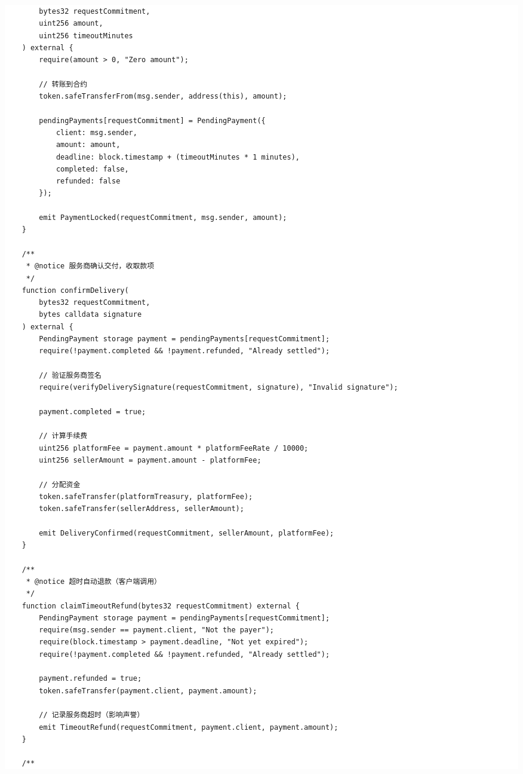```solidity
        bytes32 requestCommitment,
        uint256 amount,
        uint256 timeoutMinutes
    ) external {
        require(amount > 0, "Zero amount");

        // 转账到合约
        token.safeTransferFrom(msg.sender, address(this), amount);

        pendingPayments[requestCommitment] = PendingPayment({
            client: msg.sender,
            amount: amount,
            deadline: block.timestamp + (timeoutMinutes * 1 minutes),
            completed: false,
            refunded: false
        });

        emit PaymentLocked(requestCommitment, msg.sender, amount);
    }

    /**
     * @notice 服务商确认交付，收取款项
     */
    function confirmDelivery(
        bytes32 requestCommitment,
        bytes calldata signature
    ) external {
        PendingPayment storage payment = pendingPayments[requestCommitment];
        require(!payment.completed && !payment.refunded, "Already settled");

        // 验证服务商签名
        require(verifyDeliverySignature(requestCommitment, signature), "Invalid signature");

        payment.completed = true;

        // 计算手续费
        uint256 platformFee = payment.amount * platformFeeRate / 10000;
        uint256 sellerAmount = payment.amount - platformFee;

        // 分配资金
        token.safeTransfer(platformTreasury, platformFee);
        token.safeTransfer(sellerAddress, sellerAmount);

        emit DeliveryConfirmed(requestCommitment, sellerAmount, platformFee);
    }

    /**
     * @notice 超时自动退款（客户端调用）
     */
    function claimTimeoutRefund(bytes32 requestCommitment) external {
        PendingPayment storage payment = pendingPayments[requestCommitment];
        require(msg.sender == payment.client, "Not the payer");
        require(block.timestamp > payment.deadline, "Not yet expired");
        require(!payment.completed && !payment.refunded, "Already settled");

        payment.refunded = true;
        token.safeTransfer(payment.client, payment.amount);

        // 记录服务商超时（影响声誉）
        emit TimeoutRefund(requestCommitment, payment.client, payment.amount);
    }

    /**
```